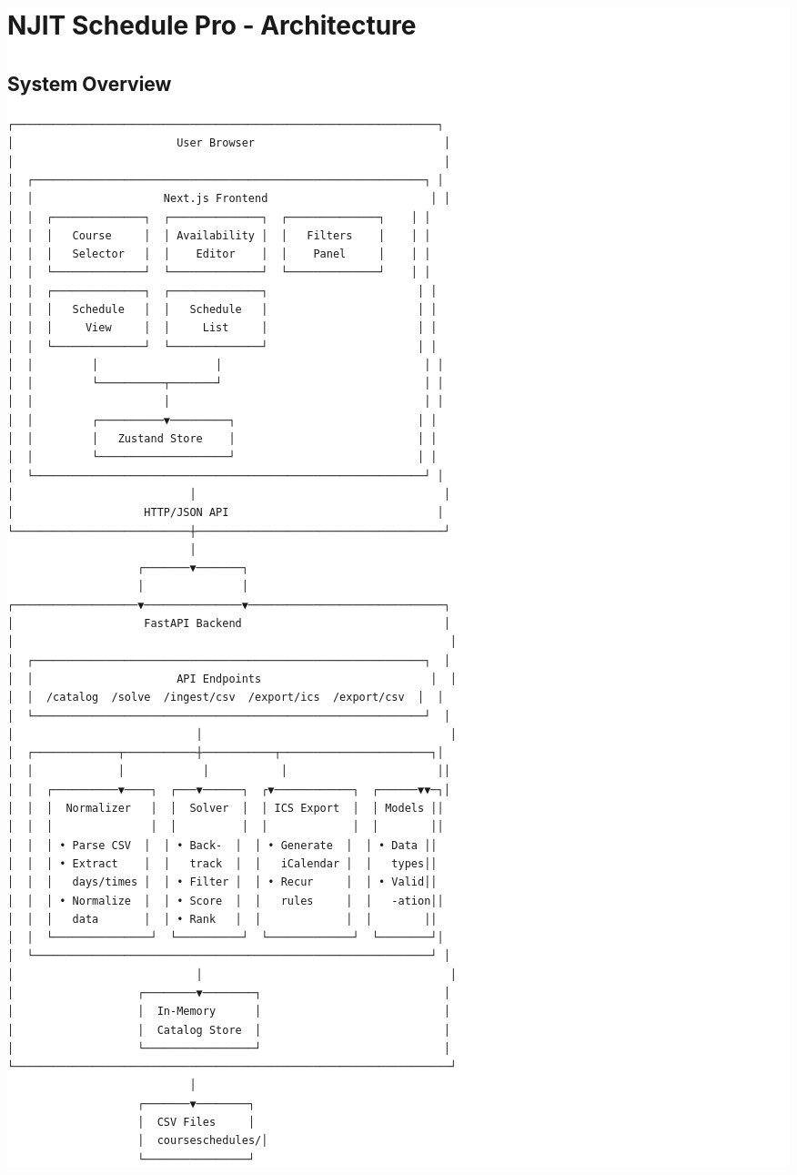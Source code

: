 # NJIT Schedule Pro - Architecture

## System Overview

```
┌─────────────────────────────────────────────────────────────────┐
│                         User Browser                             │
│                                                                  │
│  ┌────────────────────────────────────────────────────────────┐ │
│  │                    Next.js Frontend                         │ │
│  │  ┌──────────────┐  ┌──────────────┐  ┌──────────────┐    │ │
│  │  │   Course     │  │ Availability │  │   Filters    │    │ │
│  │  │   Selector   │  │    Editor    │  │    Panel     │    │ │
│  │  └──────────────┘  └──────────────┘  └──────────────┘    │ │
│  │  ┌──────────────┐  ┌──────────────┐                       │ │
│  │  │   Schedule   │  │   Schedule   │                       │ │
│  │  │     View     │  │     List     │                       │ │
│  │  └──────────────┘  └──────────────┘                       │ │
│  │         │                  │                               │ │
│  │         └──────────┬───────┘                               │ │
│  │                    │                                       │ │
│  │         ┌──────────▼─────────┐                            │ │
│  │         │   Zustand Store    │                            │ │
│  │         └────────────────────┘                            │ │
│  └────────────────────────────────────────────────────────────┘ │
│                           │                                      │
│                    HTTP/JSON API                                │
└───────────────────────────┼──────────────────────────────────────┘
                            │
                    ┌───────▼───────┐
                    │               │
┌───────────────────▼───────────────▼──────────────────────────────┐
│                    FastAPI Backend                               │
│                                                                   │
│  ┌────────────────────────────────────────────────────────────┐  │
│  │                      API Endpoints                          │  │
│  │  /catalog  /solve  /ingest/csv  /export/ics  /export/csv  │  │
│  └────────────────────────────────────────────────────────────┘  │
│                            │                                      │
│  ┌─────────────┬───────────┼───────────┬───────────────────────┐│
│  │             │            │           │                       ││
│  │  ┌──────────▼────┐  ┌───▼──────┐  ┌▼────────────┐  ┌──────▼▼─┐│
│  │  │  Normalizer   │  │  Solver  │  │ ICS Export  │  │ Models ││
│  │  │               │  │          │  │             │  │        ││
│  │  │ • Parse CSV  │  │ • Back-  │  │ • Generate  │  │ • Data ││
│  │  │ • Extract    │  │   track  │  │   iCalendar │  │   types││
│  │  │   days/times │  │ • Filter │  │ • Recur     │  │ • Valid││
│  │  │ • Normalize  │  │ • Score  │  │   rules     │  │   -ation││
│  │  │   data       │  │ • Rank   │  │             │  │        ││
│  │  └───────────────┘  └──────────┘  └─────────────┘  └────────┘│
│  └─────────────────────────────────────────────────────────────┘ │
│                            │                                      │
│                   ┌────────▼────────┐                            │
│                   │  In-Memory      │                            │
│                   │  Catalog Store  │                            │
│                   └─────────────────┘                            │
└───────────────────────────────────────────────────────────────────┘
                            │
                    ┌───────▼────────┐
                    │  CSV Files     │
                    │  courseschedules/│
                    └────────────────┘
```
